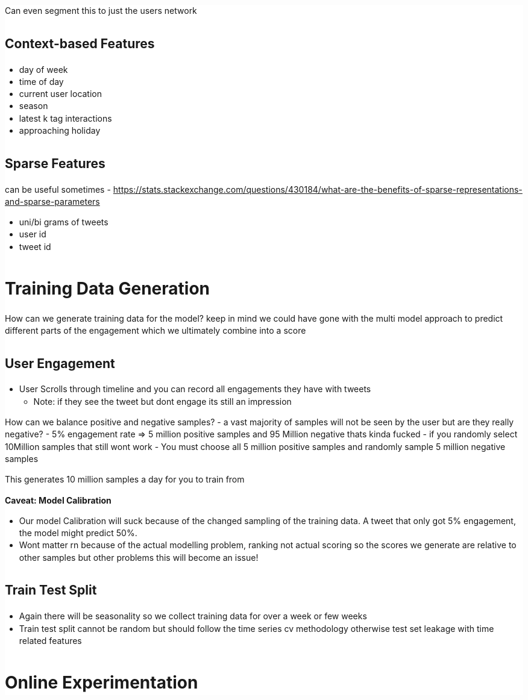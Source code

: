 Can even segment this to just the users network
## Context-based Features
- day of week
- time of day
- current user location
- season
- latest k tag interactions
- approaching holiday
## Sparse Features
can be useful sometimes - https://stats.stackexchange.com/questions/430184/what-are-the-benefits-of-sparse-representations-and-sparse-parameters

- uni/bi grams of tweets
- user id
- tweet id
 
# Training Data Generation
How can we generate training data for the model?
keep in mind we could have gone with the multi model approach to predict different parts of the engagement which we ultimately combine into a score


## User Engagement
- User Scrolls through timeline and you can record all engagements they have with tweets
	- Note: if they see the tweet but dont engage its still an impression

How can we balance positive and negative samples?
	- a vast majority of samples will not be seen by the user but are they really negative? 
	- 5% engagement rate => 5 million positive samples and 95 Million negative thats kinda fucked
	- if you randomly select 10Million samples that still wont work
	- You must choose all 5 million positive samples and randomly sample 5 million negative samples

This generates 10 million samples a day for you to train from

**Caveat: Model Calibration** 
- Our model Calibration will suck because of the changed sampling of the training data. A tweet that only got 5% engagement, the model might predict 50%.
- Wont matter rn because of the actual modelling problem, ranking not actual scoring so the scores we generate are relative to other samples but other problems this will become an issue! 


## Train Test Split
- Again there will be seasonality so we collect training data for over a week or few weeks
- Train test split cannot be random but should follow the time series cv methodology otherwise test set leakage with time related features



# Online Experimentation
